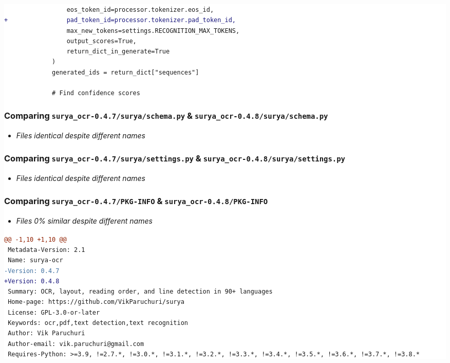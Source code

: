 ```diff
                 eos_token_id=processor.tokenizer.eos_id,
+                pad_token_id=processor.tokenizer.pad_token_id,
                 max_new_tokens=settings.RECOGNITION_MAX_TOKENS,
                 output_scores=True,
                 return_dict_in_generate=True
             )
             generated_ids = return_dict["sequences"]
 
             # Find confidence scores
```

### Comparing `surya_ocr-0.4.7/surya/schema.py` & `surya_ocr-0.4.8/surya/schema.py`

 * *Files identical despite different names*

### Comparing `surya_ocr-0.4.7/surya/settings.py` & `surya_ocr-0.4.8/surya/settings.py`

 * *Files identical despite different names*

### Comparing `surya_ocr-0.4.7/PKG-INFO` & `surya_ocr-0.4.8/PKG-INFO`

 * *Files 0% similar despite different names*

```diff
@@ -1,10 +1,10 @@
 Metadata-Version: 2.1
 Name: surya-ocr
-Version: 0.4.7
+Version: 0.4.8
 Summary: OCR, layout, reading order, and line detection in 90+ languages
 Home-page: https://github.com/VikParuchuri/surya
 License: GPL-3.0-or-later
 Keywords: ocr,pdf,text detection,text recognition
 Author: Vik Paruchuri
 Author-email: vik.paruchuri@gmail.com
 Requires-Python: >=3.9, !=2.7.*, !=3.0.*, !=3.1.*, !=3.2.*, !=3.3.*, !=3.4.*, !=3.5.*, !=3.6.*, !=3.7.*, !=3.8.*
```

